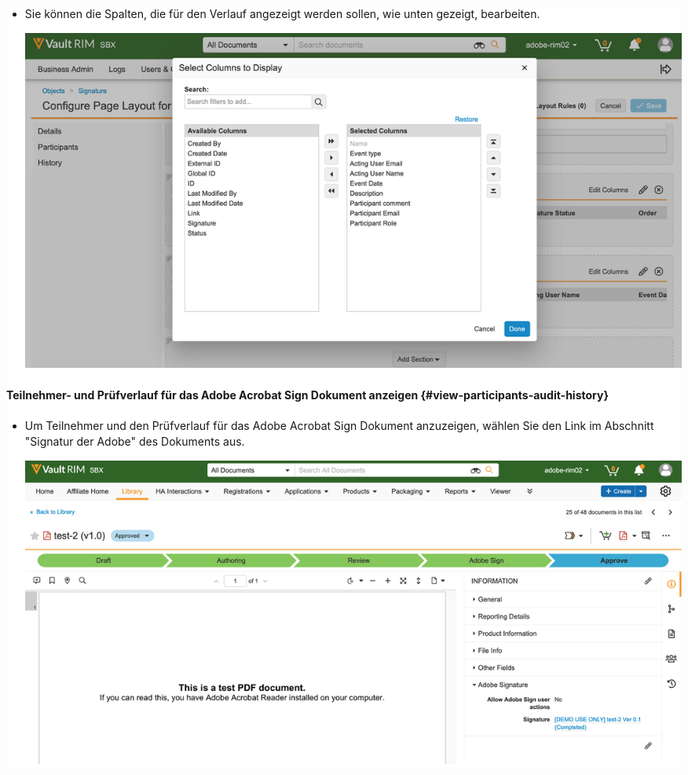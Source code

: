 * Sie können die Spalten, die für den Verlauf angezeigt werden sollen, wie unten gezeigt, bearbeiten.

   ![Bild](images/select-columns-to-display.png)

#### **Teilnehmer- und Prüfverlauf für das Adobe Acrobat Sign Dokument anzeigen** {#view-participants-audit-history}

* Um Teilnehmer und den Prüfverlauf für das Adobe Acrobat Sign Dokument anzuzeigen, wählen Sie den Link im Abschnitt &quot;Signatur der Adobe&quot; des Dokuments aus.

   ![Bild](images/view-participants-audit-history.png)
